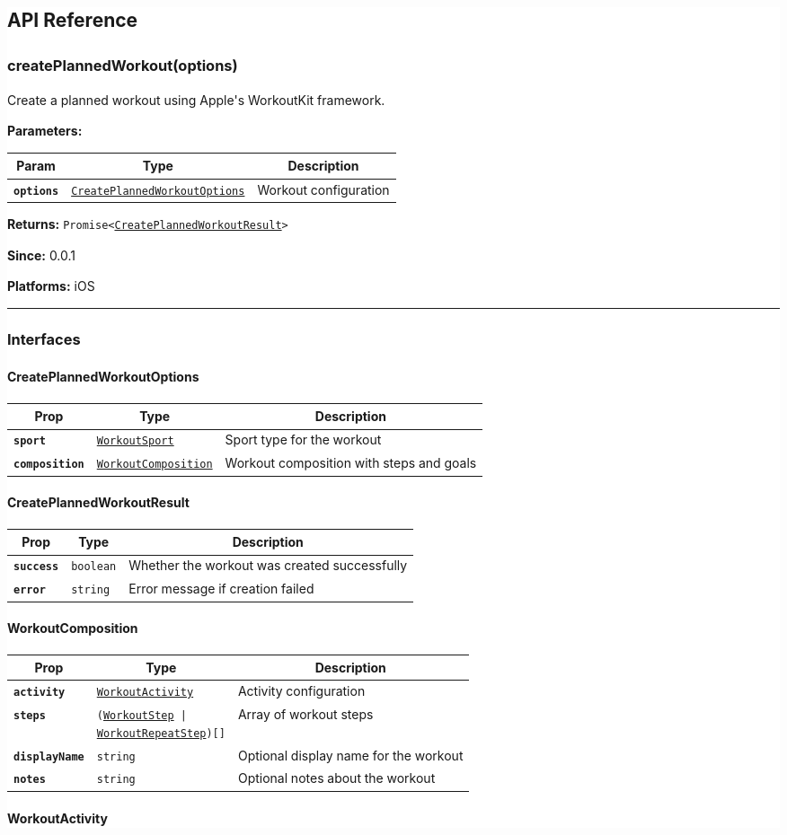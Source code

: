 ## API Reference

### createPlannedWorkout(options)

Create a planned workout using Apple's WorkoutKit framework.

**Parameters:**

| Param         | Type                                                                                | Description           |
| ------------- | ----------------------------------------------------------------------------------- | --------------------- |
| **`options`** | <code><a href="#createplannedworkoutoptions">CreatePlannedWorkoutOptions</a></code> | Workout configuration |

**Returns:** <code>Promise&lt;<a href="#createplannedworkoutresult">CreatePlannedWorkoutResult</a>&gt;</code>

**Since:** 0.0.1

**Platforms:** iOS

---

### Interfaces

#### CreatePlannedWorkoutOptions

| Prop              | Type                                                              | Description                              |
| ----------------- | ----------------------------------------------------------------- | ---------------------------------------- |
| **`sport`**       | <code><a href="#workoutsport">WorkoutSport</a></code>             | Sport type for the workout               |
| **`composition`** | <code><a href="#workoutcomposition">WorkoutComposition</a></code> | Workout composition with steps and goals |

#### CreatePlannedWorkoutResult

| Prop          | Type                 | Description                                  |
| ------------- | -------------------- | -------------------------------------------- |
| **`success`** | <code>boolean</code> | Whether the workout was created successfully |
| **`error`**   | <code>string</code>  | Error message if creation failed             |

#### WorkoutComposition

| Prop              | Type                                                                                                          | Description                           |
| ----------------- | ------------------------------------------------------------------------------------------------------------- | ------------------------------------- |
| **`activity`**    | <code><a href="#workoutactivity">WorkoutActivity</a></code>                                                   | Activity configuration                |
| **`steps`**       | <code>(<a href="#workoutstep">WorkoutStep</a> \| <a href="#workoutrepeatstep">WorkoutRepeatStep</a>)[]</code> | Array of workout steps                |
| **`displayName`** | <code>string</code>                                                                                           | Optional display name for the workout |
| **`notes`**       | <code>string</code>                                                                                           | Optional notes about the workout      |

#### WorkoutActivity
